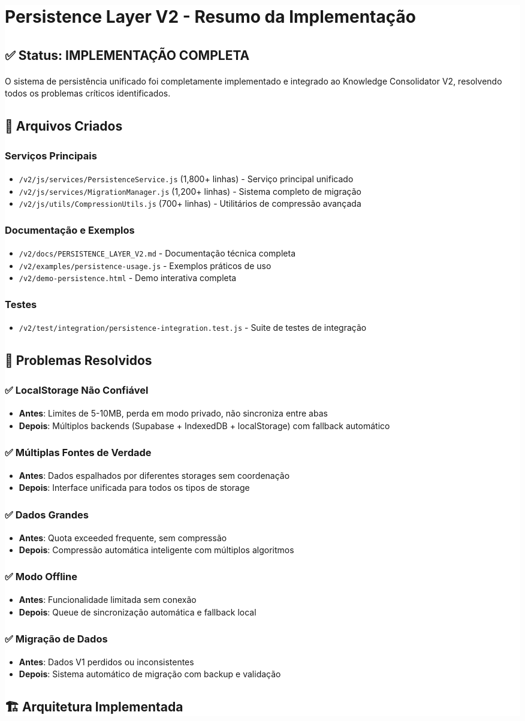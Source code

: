 # Persistence Layer V2 - Resumo da Implementação

## ✅ Status: IMPLEMENTAÇÃO COMPLETA

O sistema de persistência unificado foi completamente implementado e integrado ao Knowledge Consolidator V2, resolvendo todos os problemas críticos identificados.

## 📁 Arquivos Criados

### Serviços Principais
- `/v2/js/services/PersistenceService.js` (1,800+ linhas) - Serviço principal unificado
- `/v2/js/services/MigrationManager.js` (1,200+ linhas) - Sistema completo de migração
- `/v2/js/utils/CompressionUtils.js` (700+ linhas) - Utilitários de compressão avançada

### Documentação e Exemplos
- `/v2/docs/PERSISTENCE_LAYER_V2.md` - Documentação técnica completa
- `/v2/examples/persistence-usage.js` - Exemplos práticos de uso
- `/v2/demo-persistence.html` - Demo interativa completa

### Testes
- `/v2/test/integration/persistence-integration.test.js` - Suite de testes de integração

## 🎯 Problemas Resolvidos

### ✅ LocalStorage Não Confiável
- **Antes**: Limites de 5-10MB, perda em modo privado, não sincroniza entre abas
- **Depois**: Múltiplos backends (Supabase + IndexedDB + localStorage) com fallback automático

### ✅ Múltiplas Fontes de Verdade
- **Antes**: Dados espalhados por diferentes storages sem coordenação
- **Depois**: Interface unificada para todos os tipos de storage

### ✅ Dados Grandes
- **Antes**: Quota exceeded frequente, sem compressão
- **Depois**: Compressão automática inteligente com múltiplos algoritmos

### ✅ Modo Offline
- **Antes**: Funcionalidade limitada sem conexão
- **Depois**: Queue de sincronização automática e fallback local

### ✅ Migração de Dados
- **Antes**: Dados V1 perdidos ou inconsistentes
- **Depois**: Sistema automático de migração com backup e validação

## 🏗️ Arquitetura Implementada
